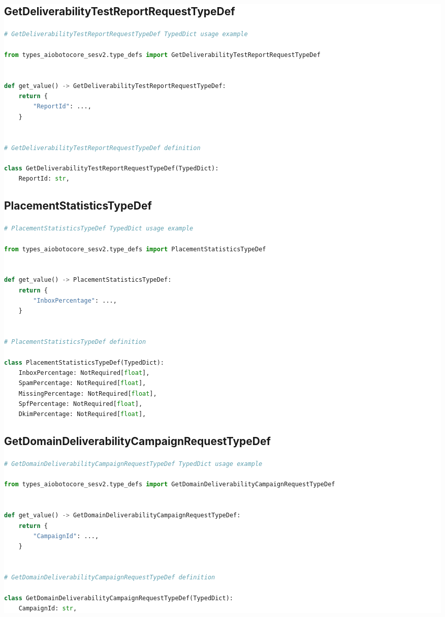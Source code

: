 
## GetDeliverabilityTestReportRequestTypeDef

```python
# GetDeliverabilityTestReportRequestTypeDef TypedDict usage example

from types_aiobotocore_sesv2.type_defs import GetDeliverabilityTestReportRequestTypeDef


def get_value() -> GetDeliverabilityTestReportRequestTypeDef:
    return {
        "ReportId": ...,
    }


# GetDeliverabilityTestReportRequestTypeDef definition

class GetDeliverabilityTestReportRequestTypeDef(TypedDict):
    ReportId: str,
```


## PlacementStatisticsTypeDef

```python
# PlacementStatisticsTypeDef TypedDict usage example

from types_aiobotocore_sesv2.type_defs import PlacementStatisticsTypeDef


def get_value() -> PlacementStatisticsTypeDef:
    return {
        "InboxPercentage": ...,
    }


# PlacementStatisticsTypeDef definition

class PlacementStatisticsTypeDef(TypedDict):
    InboxPercentage: NotRequired[float],
    SpamPercentage: NotRequired[float],
    MissingPercentage: NotRequired[float],
    SpfPercentage: NotRequired[float],
    DkimPercentage: NotRequired[float],
```


## GetDomainDeliverabilityCampaignRequestTypeDef

```python
# GetDomainDeliverabilityCampaignRequestTypeDef TypedDict usage example

from types_aiobotocore_sesv2.type_defs import GetDomainDeliverabilityCampaignRequestTypeDef


def get_value() -> GetDomainDeliverabilityCampaignRequestTypeDef:
    return {
        "CampaignId": ...,
    }


# GetDomainDeliverabilityCampaignRequestTypeDef definition

class GetDomainDeliverabilityCampaignRequestTypeDef(TypedDict):
    CampaignId: str,
```